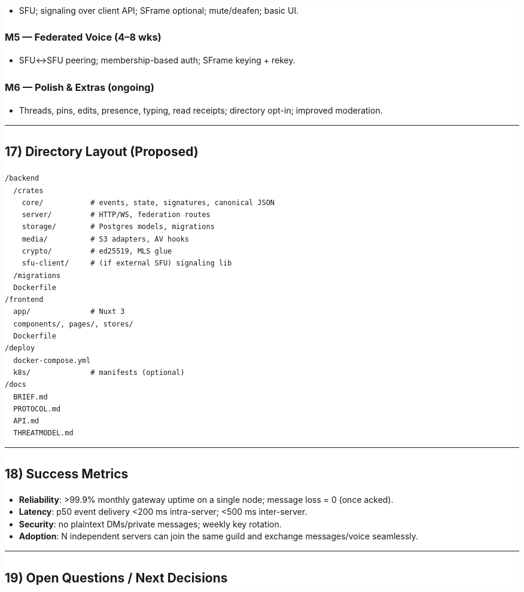 * SFU; signaling over client API; SFrame optional; mute/deafen; basic UI.

### M5 — Federated Voice (4–8 wks)

* SFU↔SFU peering; membership-based auth; SFrame keying + rekey.

### M6 — Polish & Extras (ongoing)

* Threads, pins, edits, presence, typing, read receipts; directory opt-in; improved moderation.

---

## 17) Directory Layout (Proposed)

```text
/backend
  /crates
    core/           # events, state, signatures, canonical JSON
    server/         # HTTP/WS, federation routes
    storage/        # Postgres models, migrations
    media/          # S3 adapters, AV hooks
    crypto/         # ed25519, MLS glue
    sfu-client/     # (if external SFU) signaling lib
  /migrations
  Dockerfile
/frontend
  app/              # Nuxt 3
  components/, pages/, stores/
  Dockerfile
/deploy
  docker-compose.yml
  k8s/              # manifests (optional)
/docs
  BRIEF.md
  PROTOCOL.md
  API.md
  THREATMODEL.md
```

---

## 18) Success Metrics

* **Reliability**: >99.9% monthly gateway uptime on a single node; message loss = 0 (once acked).
* **Latency**: p50 event delivery <200 ms intra-server; <500 ms inter-server.
* **Security**: no plaintext DMs/private messages; weekly key rotation.
* **Adoption**: N independent servers can join the same guild and exchange messages/voice seamlessly.

---

## 19) Open Questions / Next Decisions
